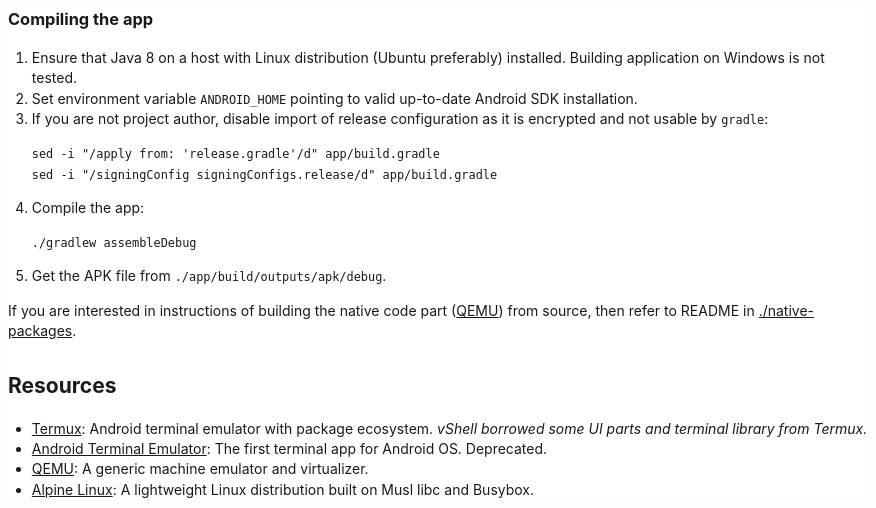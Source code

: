 ### Compiling the app

1. Ensure that Java 8 on a host with Linux distribution (Ubuntu preferably)
   installed. Building application on Windows is not tested.
2. Set environment variable `ANDROID_HOME` pointing to valid up-to-date Android
   SDK installation.
3. If you are not project author, disable import of release configuration as
   it is encrypted and not usable by `gradle`:
   ```
   sed -i "/apply from: 'release.gradle'/d" app/build.gradle
   sed -i "/signingConfig signingConfigs.release/d" app/build.gradle
   ```
4. Compile the app:
   ```
   ./gradlew assembleDebug
   ```
5. Get the APK file from `./app/build/outputs/apk/debug`.

If you are interested in instructions of building the native code part ([QEMU](https://qemu.org))
from source, then refer to README in [./native-packages](./native-packages/README.md).

## Resources

- [Termux](https://github.com/termux): Android terminal emulator with package ecosystem. *vShell borrowed some UI parts and terminal library from Termux.*
- [Android Terminal Emulator](https://github.com/jackpal/Android-Terminal-Emulator):
  The first terminal app for Android OS. Deprecated.
- [QEMU](https://qemu.org): A generic machine emulator and virtualizer.
- [Alpine Linux](https://alpinelinux.org/): A lightweight Linux distribution built
  on Musl libc and Busybox.
